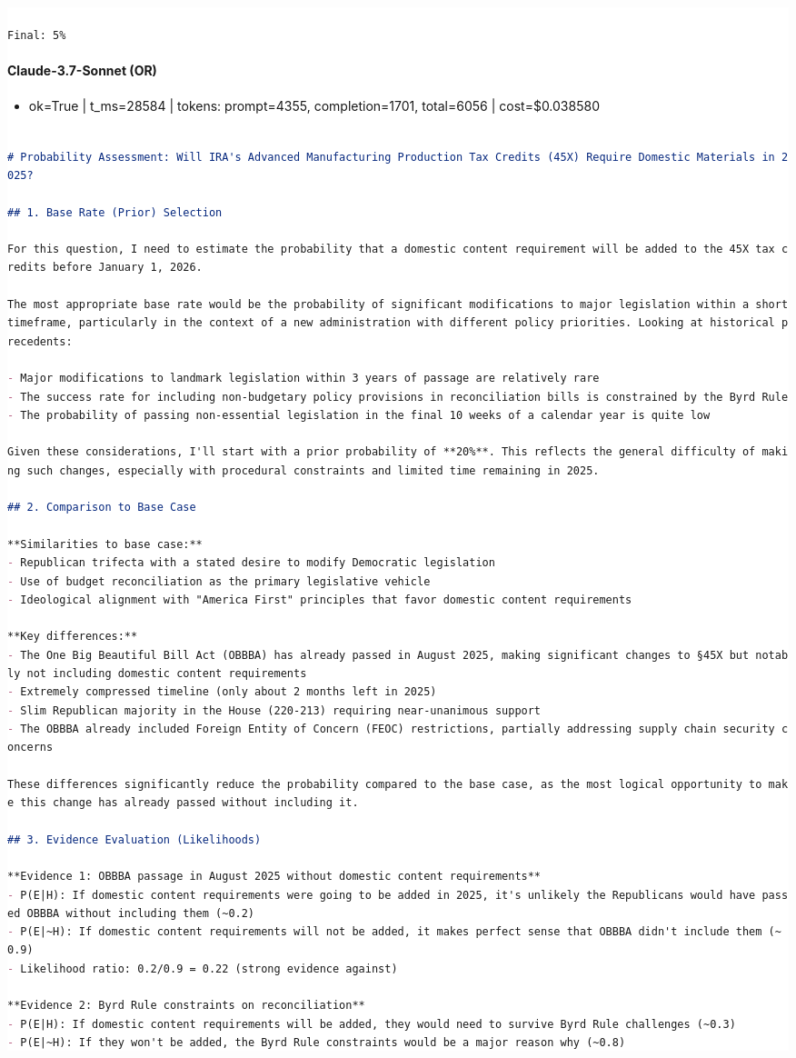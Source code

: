 ```md

Final: 5%

```

#### Claude-3.7-Sonnet (OR)

- ok=True | t_ms=28584 | tokens: prompt=4355, completion=1701, total=6056 | cost=$0.038580

```md

# Probability Assessment: Will IRA's Advanced Manufacturing Production Tax Credits (45Χ) Require Domestic Materials in 2025?

## 1. Base Rate (Prior) Selection

For this question, I need to estimate the probability that a domestic content requirement will be added to the 45X tax credits before January 1, 2026.

The most appropriate base rate would be the probability of significant modifications to major legislation within a short timeframe, particularly in the context of a new administration with different policy priorities. Looking at historical precedents:

- Major modifications to landmark legislation within 3 years of passage are relatively rare
- The success rate for including non-budgetary policy provisions in reconciliation bills is constrained by the Byrd Rule
- The probability of passing non-essential legislation in the final 10 weeks of a calendar year is quite low

Given these considerations, I'll start with a prior probability of **20%**. This reflects the general difficulty of making such changes, especially with procedural constraints and limited time remaining in 2025.

## 2. Comparison to Base Case

**Similarities to base case:**
- Republican trifecta with a stated desire to modify Democratic legislation
- Use of budget reconciliation as the primary legislative vehicle
- Ideological alignment with "America First" principles that favor domestic content requirements

**Key differences:**
- The One Big Beautiful Bill Act (OBBBA) has already passed in August 2025, making significant changes to §45X but notably not including domestic content requirements
- Extremely compressed timeline (only about 2 months left in 2025)
- Slim Republican majority in the House (220-213) requiring near-unanimous support
- The OBBBA already included Foreign Entity of Concern (FEOC) restrictions, partially addressing supply chain security concerns

These differences significantly reduce the probability compared to the base case, as the most logical opportunity to make this change has already passed without including it.

## 3. Evidence Evaluation (Likelihoods)

**Evidence 1: OBBBA passage in August 2025 without domestic content requirements**
- P(E|H): If domestic content requirements were going to be added in 2025, it's unlikely the Republicans would have passed OBBBA without including them (~0.2)
- P(E|~H): If domestic content requirements will not be added, it makes perfect sense that OBBBA didn't include them (~0.9)
- Likelihood ratio: 0.2/0.9 = 0.22 (strong evidence against)

**Evidence 2: Byrd Rule constraints on reconciliation**
- P(E|H): If domestic content requirements will be added, they would need to survive Byrd Rule challenges (~0.3)
- P(E|~H): If they won't be added, the Byrd Rule constraints would be a major reason why (~0.8)
```